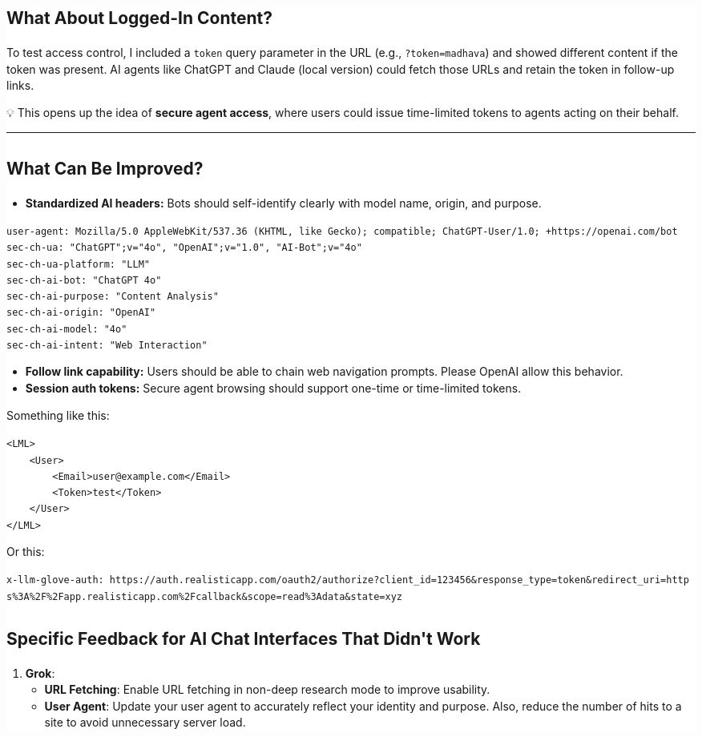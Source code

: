 
## What About Logged-In Content?

To test access control, I included a `token` query parameter in the URL (e.g., `?token=madhava`) and showed different content if the token was present. AI agents like ChatGPT and Claude (local version) could fetch those URLs and retain the token in follow-up links.

💡 This opens up the idea of **secure agent access**, where users could issue time-limited tokens to agents acting on their behalf.

---

## What Can Be Improved?

- **Standardized AI headers:** Bots should self-identify clearly with model name, origin, and purpose.

```
user-agent: Mozilla/5.0 AppleWebKit/537.36 (KHTML, like Gecko); compatible; ChatGPT-User/1.0; +https://openai.com/bot
sec-ch-ua: "ChatGPT";v="4o", "OpenAI";v="1.0", "AI-Bot";v="4o"
sec-ch-ua-platform: "LLM"
sec-ch-ai-bot: "ChatGPT 4o"
sec-ch-ai-purpose: "Content Analysis"
sec-ch-ai-origin: "OpenAI"
sec-ch-ai-model: "4o"
sec-ch-ai-intent: "Web Interaction"
```

- **Follow link capability:** Users should be able to chain web navigation prompts. Please OpenAI allow this behavior.
- **Session auth tokens:** Secure agent browsing should support one-time or time-limited tokens.

Something like this:
```
<LML>
    <User>
        <Email>user@example.com</Email>
        <Token>test</Token>
    </User>
</LML>
```

Or this:
```
x-llm-glove-auth: https://auth.realisticapp.com/oauth2/authorize?client_id=123456&response_type=token&redirect_uri=https%3A%2F%2Fapp.realisticapp.com%2Fcallback&scope=read%3Adata&state=xyz
```


## Specific Feedback for AI Chat Interfaces That Didn't Work

1. **Grok**: 
   - **URL Fetching**: Enable URL fetching in non-deep research mode to improve usability.
   - **User Agent**: Update your user agent to accurately reflect your identity and purpose. Also, reduce the number of hits to a site to avoid unnecessary server load.
